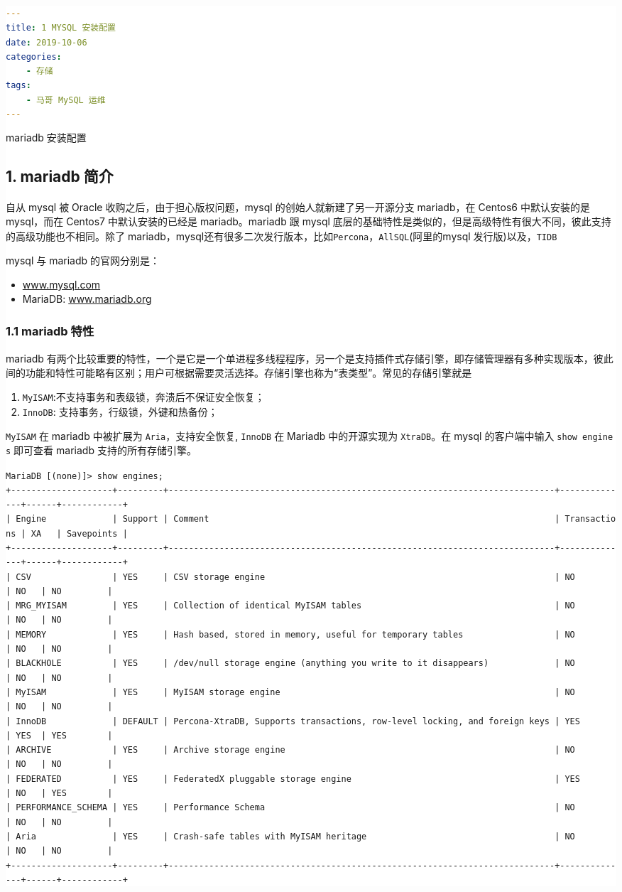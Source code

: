 ```yaml
---
title: 1 MYSQL 安装配置
date: 2019-10-06
categories:
    - 存储
tags:
    - 马哥 MySQL 运维
---
```


mariadb 安装配置




## 1. mariadb 简介
自从 mysql 被 Oracle 收购之后，由于担心版权问题，mysql 的创始人就新建了另一开源分支 mariadb，在 Centos6 中默认安装的是 mysql，而在 Centos7 中默认安装的已经是  mariadb。mariadb 跟 mysql 底层的基础特性是类似的，但是高级特性有很大不同，彼此支持的高级功能也不相同。除了 mariadb，mysql还有很多二次发行版本，比如`Percona`，`AllSQL`(阿里的mysql 发行版)以及，`TIDB`

mysql 与 mariadb 的官网分别是：
- www.mysql.com
- MariaDB: www.mariadb.org

### 1.1 mariadb 特性
mariadb 有两个比较重要的特性，一个是它是一个单进程多线程程序，另一个是支持插件式存储引擎，即存储管理器有多种实现版本，彼此间的功能和特性可能略有区别；用户可根据需要灵活选择。存储引擎也称为“表类型”。常见的存储引擎就是
1. `MyISAM`:不支持事务和表级锁，奔溃后不保证安全恢复；
2. `InnoDB`: 支持事务，行级锁，外键和热备份；

`MyISAM` 在 mariadb 中被扩展为 `Aria`，支持安全恢复, `InnoDB` 在 Mariadb 中的开源实现为 `XtraDB`。在 mysql 的客户端中输入 `show engines` 即可查看 mariadb 支持的所有存储引擎。

```
MariaDB [(none)]> show engines;
+--------------------+---------+----------------------------------------------------------------------------+--------------+------+------------+
| Engine             | Support | Comment                                                                    | Transactions | XA   | Savepoints |
+--------------------+---------+----------------------------------------------------------------------------+--------------+------+------------+
| CSV                | YES     | CSV storage engine                                                         | NO           | NO   | NO         |
| MRG_MYISAM         | YES     | Collection of identical MyISAM tables                                      | NO           | NO   | NO         |
| MEMORY             | YES     | Hash based, stored in memory, useful for temporary tables                  | NO           | NO   | NO         |
| BLACKHOLE          | YES     | /dev/null storage engine (anything you write to it disappears)             | NO           | NO   | NO         |
| MyISAM             | YES     | MyISAM storage engine                                                      | NO           | NO   | NO         |
| InnoDB             | DEFAULT | Percona-XtraDB, Supports transactions, row-level locking, and foreign keys | YES          | YES  | YES        |
| ARCHIVE            | YES     | Archive storage engine                                                     | NO           | NO   | NO         |
| FEDERATED          | YES     | FederatedX pluggable storage engine                                        | YES          | NO   | YES        |
| PERFORMANCE_SCHEMA | YES     | Performance Schema                                                         | NO           | NO   | NO         |
| Aria               | YES     | Crash-safe tables with MyISAM heritage                                     | NO           | NO   | NO         |
+--------------------+---------+----------------------------------------------------------------------------+--------------+------+------------+
```
